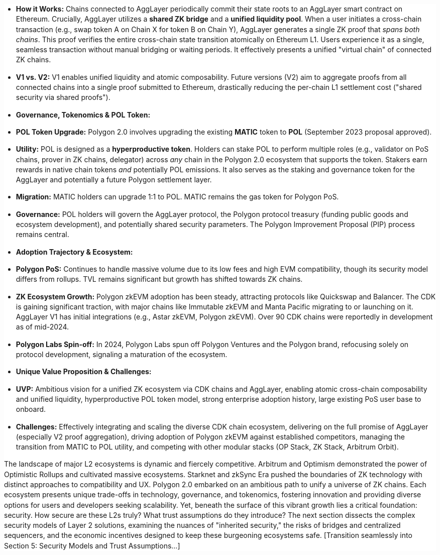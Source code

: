 *   **How it Works:** Chains connected to AggLayer periodically commit their state roots to an AggLayer smart contract on Ethereum. Crucially, AggLayer utilizes a **shared ZK bridge** and a **unified liquidity pool**. When a user initiates a cross-chain transaction (e.g., swap token A on Chain X for token B on Chain Y), AggLayer generates a single ZK proof that *spans both chains*. This proof verifies the entire cross-chain state transition atomically on Ethereum L1. Users experience it as a single, seamless transaction without manual bridging or waiting periods. It effectively presents a unified "virtual chain" of connected ZK chains.

*   **V1 vs. V2:** V1 enables unified liquidity and atomic composability. Future versions (V2) aim to aggregate proofs from all connected chains into a single proof submitted to Ethereum, drastically reducing the per-chain L1 settlement cost ("shared security via shared proofs").

*   **Governance, Tokenomics & POL Token:**

*   **POL Token Upgrade:** Polygon 2.0 involves upgrading the existing **MATIC** token to **POL** (September 2023 proposal approved).

*   **Utility:** POL is designed as a **hyperproductive token**. Holders can stake POL to perform multiple roles (e.g., validator on PoS chains, prover in ZK chains, delegator) across *any* chain in the Polygon 2.0 ecosystem that supports the token. Stakers earn rewards in native chain tokens *and* potentially POL emissions. It also serves as the staking and governance token for the AggLayer and potentially a future Polygon settlement layer.

*   **Migration:** MATIC holders can upgrade 1:1 to POL. MATIC remains the gas token for Polygon PoS.

*   **Governance:** POL holders will govern the AggLayer protocol, the Polygon protocol treasury (funding public goods and ecosystem development), and potentially shared security parameters. The Polygon Improvement Proposal (PIP) process remains central.

*   **Adoption Trajectory & Ecosystem:**

*   **Polygon PoS:** Continues to handle massive volume due to its low fees and high EVM compatibility, though its security model differs from rollups. TVL remains significant but growth has shifted towards ZK chains.

*   **ZK Ecosystem Growth:** Polygon zkEVM adoption has been steady, attracting protocols like Quickswap and Balancer. The CDK is gaining significant traction, with major chains like Immutable zkEVM and Manta Pacific migrating to or launching on it. AggLayer V1 has initial integrations (e.g., Astar zkEVM, Polygon zkEVM). Over 90 CDK chains were reportedly in development as of mid-2024.

*   **Polygon Labs Spin-off:** In 2024, Polygon Labs spun off Polygon Ventures and the Polygon brand, refocusing solely on protocol development, signaling a maturation of the ecosystem.

*   **Unique Value Proposition & Challenges:**

*   **UVP:** Ambitious vision for a unified ZK ecosystem via CDK chains and AggLayer, enabling atomic cross-chain composability and unified liquidity, hyperproductive POL token model, strong enterprise adoption history, large existing PoS user base to onboard.

*   **Challenges:** Effectively integrating and scaling the diverse CDK chain ecosystem, delivering on the full promise of AggLayer (especially V2 proof aggregation), driving adoption of Polygon zkEVM against established competitors, managing the transition from MATIC to POL utility, and competing with other modular stacks (OP Stack, ZK Stack, Arbitrum Orbit).

The landscape of major L2 ecosystems is dynamic and fiercely competitive. Arbitrum and Optimism demonstrated the power of Optimistic Rollups and cultivated massive ecosystems. Starknet and zkSync Era pushed the boundaries of ZK technology with distinct approaches to compatibility and UX. Polygon 2.0 embarked on an ambitious path to unify a universe of ZK chains. Each ecosystem presents unique trade-offs in technology, governance, and tokenomics, fostering innovation and providing diverse options for users and developers seeking scalability. Yet, beneath the surface of this vibrant growth lies a critical foundation: security. How secure are these L2s truly? What trust assumptions do they introduce? The next section dissects the complex security models of Layer 2 solutions, examining the nuances of "inherited security," the risks of bridges and centralized sequencers, and the economic incentives designed to keep these burgeoning ecosystems safe. [Transition seamlessly into Section 5: Security Models and Trust Assumptions...]
